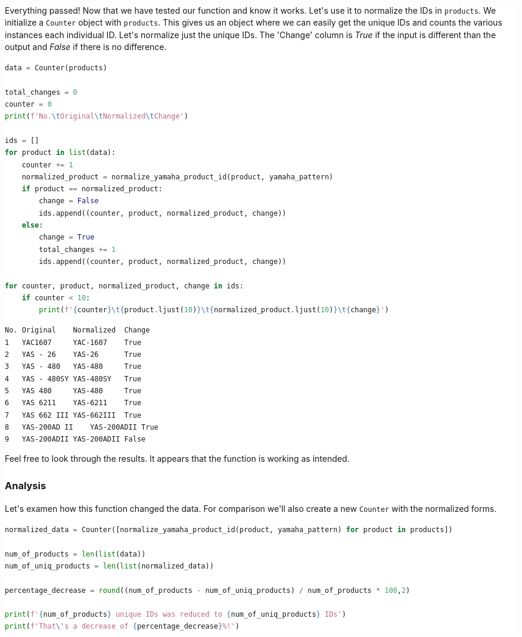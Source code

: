 
Everything passed! Now that we have tested our function and know it works.  Let's use it to normalize the IDs in `products`. We initialize a `Counter` object with `products`.  This gives us an object where we can easily get the unique IDs and counts  the various instances each individual ID. Let's normalize just the unique IDs.  The 'Change' column is *True* if the input is different than the output and *False* if there is no difference.


```python
data = Counter(products)

total_changes = 0
counter = 0
print(f'No.\tOriginal\tNormalized\tChange')

ids = []
for product in list(data):
    counter += 1
    normalized_product = normalize_yamaha_product_id(product, yamaha_pattern)
    if product == normalized_product:
        change = False
        ids.append((counter, product, normalized_product, change))
    else:
        change = True
        total_changes += 1
        ids.append((counter, product, normalized_product, change))

for counter, product, normalized_product, change in ids:
    if counter < 10:
        print(f'{counter}\t{product.ljust(10)}\t{normalized_product.ljust(10)}\t{change}')  

```

    No.	Original	Normalized	Change
    1	YAC1607   	YAC-1607  	True
    2	YAS - 26  	YAS-26    	True
    3	YAS - 480 	YAS-480   	True
    4	YAS - 480SY	YAS-480SY 	True
    5	YAS 480   	YAS-480   	True
    6	YAS 6211  	YAS-6211  	True
    7	YAS 662 III	YAS-662III	True
    8	YAS-200AD II	YAS-200ADII	True
    9	YAS-200ADII	YAS-200ADII	False
    

Feel free to look through the results. It appears that the function is working as intended. 

### Analysis

Let's examen how this function changed the data. For comparison we'll also create a new `Counter` with the normalized forms. 


```python
normalized_data = Counter([normalize_yamaha_product_id(product, yamaha_pattern) for product in products])

num_of_products = len(list(data))
num_of_uniq_products = len(list(normalized_data))

percentage_decrease = round((num_of_products - num_of_uniq_products) / num_of_products * 100,2)

print(f'{num_of_products} unique IDs was reduced to {num_of_uniq_products} IDs')
print(f'That\'s a decrease of {percentage_decrease}%!')
```
